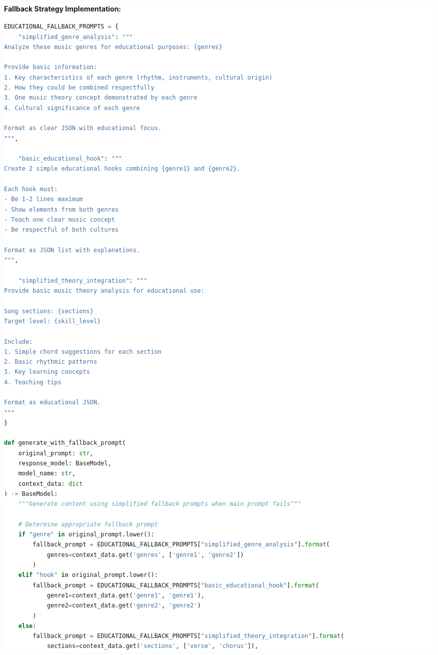 **Fallback Strategy Implementation:**
```python
EDUCATIONAL_FALLBACK_PROMPTS = {
    "simplified_genre_analysis": """
Analyze these music genres for educational purposes: {genres}

Provide basic information:
1. Key characteristics of each genre (rhythm, instruments, cultural origin)
2. How they could be combined respectfully
3. One music theory concept demonstrated by each genre
4. Cultural significance of each genre

Format as clear JSON with educational focus.
""",
    
    "basic_educational_hook": """
Create 2 simple educational hooks combining {genre1} and {genre2}.

Each hook must:
- Be 1-2 lines maximum
- Show elements from both genres
- Teach one clear music concept 
- Be respectful of both cultures

Format as JSON list with explanations.
""",
    
    "simplified_theory_integration": """
Provide basic music theory analysis for educational use:

Song sections: {sections}
Target level: {skill_level}

Include:
1. Simple chord suggestions for each section
2. Basic rhythmic patterns
3. Key learning concepts
4. Teaching tips

Format as educational JSON.
"""
}

def generate_with_fallback_prompt(
    original_prompt: str, 
    response_model: BaseModel, 
    model_name: str,
    context_data: dict
) -> BaseModel:
    """Generate content using simplified fallback prompts when main prompt fails"""
    
    # Determine appropriate fallback prompt
    if "genre" in original_prompt.lower():
        fallback_prompt = EDUCATIONAL_FALLBACK_PROMPTS["simplified_genre_analysis"].format(
            genres=context_data.get('genres', ['genre1', 'genre2'])
        )
    elif "hook" in original_prompt.lower():
        fallback_prompt = EDUCATIONAL_FALLBACK_PROMPTS["basic_educational_hook"].format(
            genre1=context_data.get('genre1', 'genre1'),
            genre2=context_data.get('genre2', 'genre2')
        )
    else:
        fallback_prompt = EDUCATIONAL_FALLBACK_PROMPTS["simplified_theory_integration"].format(
            sections=context_data.get('sections', ['verse', 'chorus']),
```